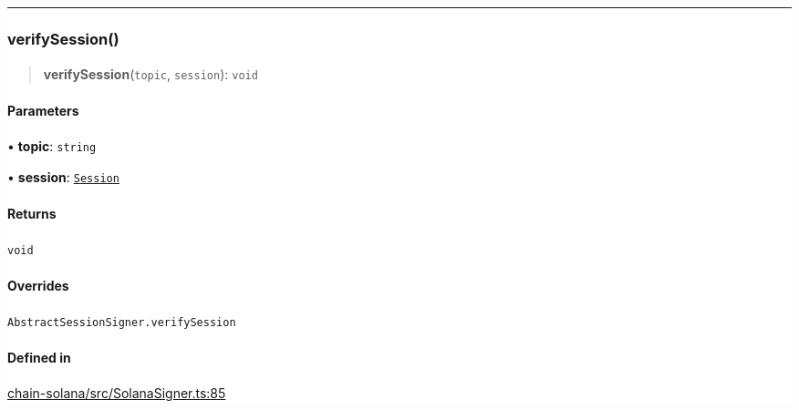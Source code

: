 ***

### verifySession()

> **verifySession**(`topic`, `session`): `void`

#### Parameters

• **topic**: `string`

• **session**: [`Session`](../../interfaces/type-aliases/Session.md)

#### Returns

`void`

#### Overrides

`AbstractSessionSigner.verifySession`

#### Defined in

[chain-solana/src/SolanaSigner.ts:85](https://github.com/canvasxyz/canvas/blob/62d177fb446565afa753f83091e84331fbd47245/packages/chain-solana/src/SolanaSigner.ts#L85)
